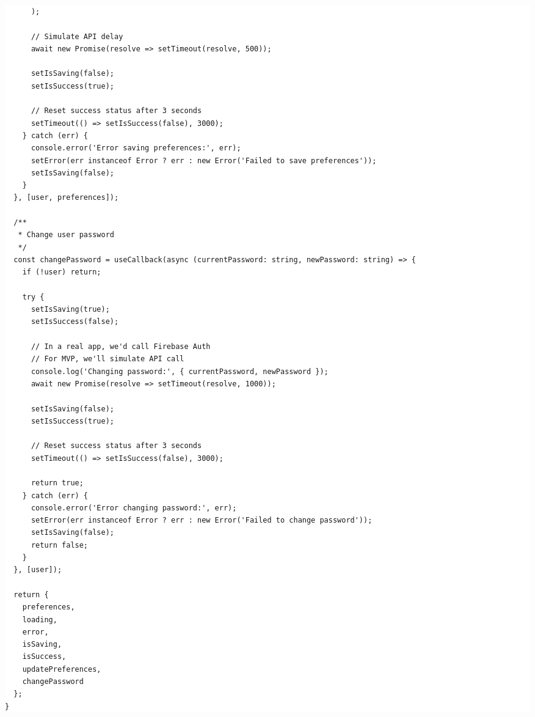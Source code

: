```
      );
      
      // Simulate API delay
      await new Promise(resolve => setTimeout(resolve, 500));
      
      setIsSaving(false);
      setIsSuccess(true);
      
      // Reset success status after 3 seconds
      setTimeout(() => setIsSuccess(false), 3000);
    } catch (err) {
      console.error('Error saving preferences:', err);
      setError(err instanceof Error ? err : new Error('Failed to save preferences'));
      setIsSaving(false);
    }
  }, [user, preferences]);

  /**
   * Change user password
   */
  const changePassword = useCallback(async (currentPassword: string, newPassword: string) => {
    if (!user) return;
    
    try {
      setIsSaving(true);
      setIsSuccess(false);
      
      // In a real app, we'd call Firebase Auth
      // For MVP, we'll simulate API call
      console.log('Changing password:', { currentPassword, newPassword });
      await new Promise(resolve => setTimeout(resolve, 1000));
      
      setIsSaving(false);
      setIsSuccess(true);
      
      // Reset success status after 3 seconds
      setTimeout(() => setIsSuccess(false), 3000);
      
      return true;
    } catch (err) {
      console.error('Error changing password:', err);
      setError(err instanceof Error ? err : new Error('Failed to change password'));
      setIsSaving(false);
      return false;
    }
  }, [user]);

  return {
    preferences,
    loading,
    error,
    isSaving,
    isSuccess,
    updatePreferences,
    changePassword
  };
}
```
